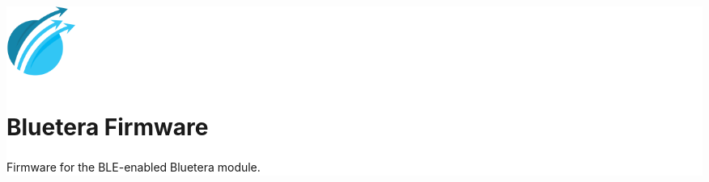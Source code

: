 
<img src=docs/images/iotera_logo.png width="10%" height="10%"></br>
# Bluetera Firmware
Firmware for the BLE-enabled Bluetera module.</br>
